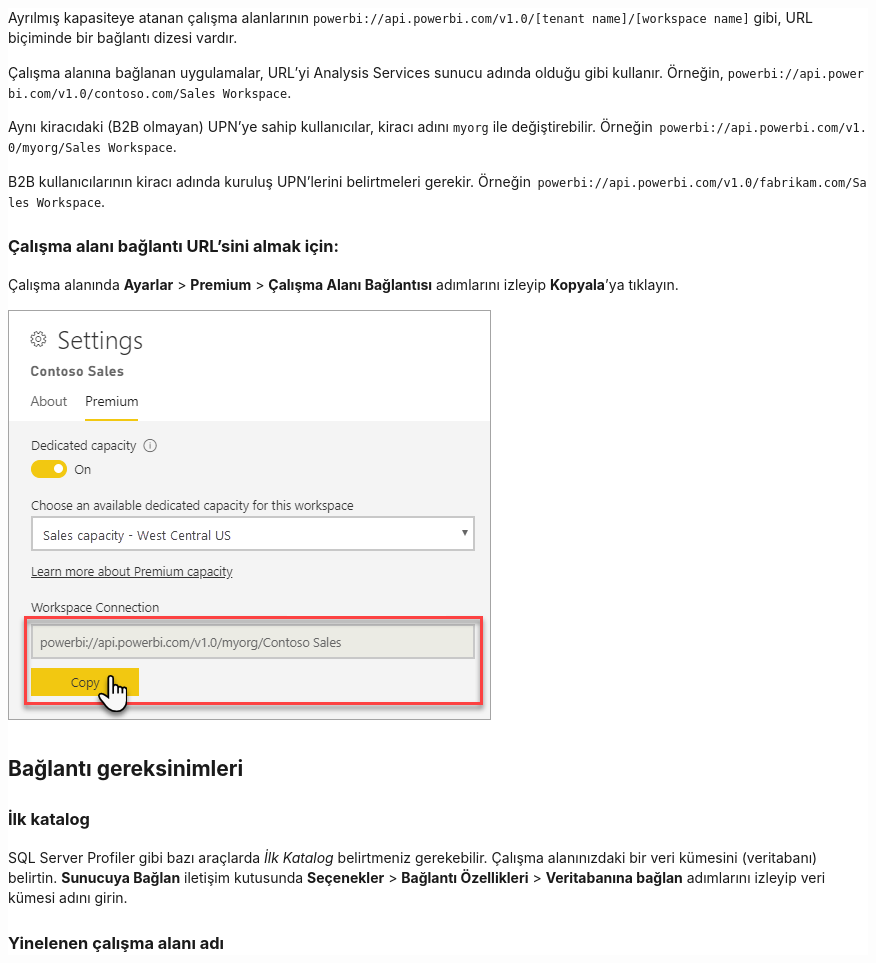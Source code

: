 Ayrılmış kapasiteye atanan çalışma alanlarının `powerbi://api.powerbi.com/v1.0/[tenant name]/[workspace name]` gibi, URL biçiminde bir bağlantı dizesi vardır.

Çalışma alanına bağlanan uygulamalar, URL’yi Analysis Services sunucu adında olduğu gibi kullanır. Örneğin, `powerbi://api.powerbi.com/v1.0/contoso.com/Sales Workspace`.

Aynı kiracıdaki (B2B olmayan) UPN’ye sahip kullanıcılar, kiracı adını `myorg` ile değiştirebilir. Örneğin  `powerbi://api.powerbi.com/v1.0/myorg/Sales Workspace`.

B2B kullanıcılarının kiracı adında kuruluş UPN’lerini belirtmeleri gerekir. Örneğin  `powerbi://api.powerbi.com/v1.0/fabrikam.com/Sales Workspace`.

### <a name="to-get-the-workspace-connection-url"></a>Çalışma alanı bağlantı URL’sini almak için:

Çalışma alanında **Ayarlar** > **Premium** > **Çalışma Alanı Bağlantısı** adımlarını izleyip **Kopyala**’ya tıklayın.

![Çalışma alanı bağlantı dizesi](media/service-premium-connect-tools/xmla-endpoint-workspace-connection.png)


## <a name="connection-requirements"></a>Bağlantı gereksinimleri

### <a name="initial-catalog"></a>İlk katalog

SQL Server Profiler gibi bazı araçlarda *İlk Katalog* belirtmeniz gerekebilir. Çalışma alanınızdaki bir veri kümesini (veritabanı) belirtin. **Sunucuya Bağlan** iletişim kutusunda **Seçenekler** > **Bağlantı Özellikleri** > **Veritabanına bağlan** adımlarını izleyip veri kümesi adını girin.

### <a name="duplicate-workspace-names"></a>Yinelenen çalışma alanı adı
